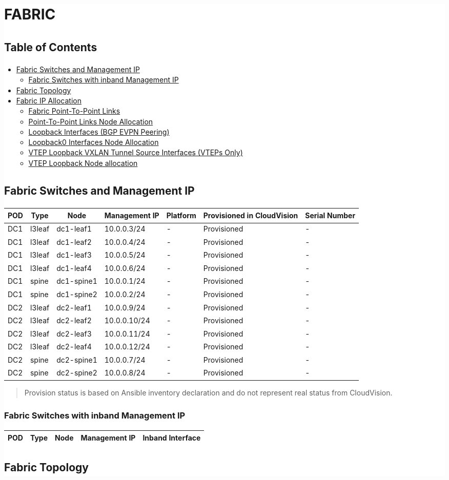 # FABRIC

## Table of Contents

- [Fabric Switches and Management IP](#fabric-switches-and-management-ip)
  - [Fabric Switches with inband Management IP](#fabric-switches-with-inband-management-ip)
- [Fabric Topology](#fabric-topology)
- [Fabric IP Allocation](#fabric-ip-allocation)
  - [Fabric Point-To-Point Links](#fabric-point-to-point-links)
  - [Point-To-Point Links Node Allocation](#point-to-point-links-node-allocation)
  - [Loopback Interfaces (BGP EVPN Peering)](#loopback-interfaces-bgp-evpn-peering)
  - [Loopback0 Interfaces Node Allocation](#loopback0-interfaces-node-allocation)
  - [VTEP Loopback VXLAN Tunnel Source Interfaces (VTEPs Only)](#vtep-loopback-vxlan-tunnel-source-interfaces-vteps-only)
  - [VTEP Loopback Node allocation](#vtep-loopback-node-allocation)

## Fabric Switches and Management IP

| POD | Type | Node | Management IP | Platform | Provisioned in CloudVision | Serial Number |
| --- | ---- | ---- | ------------- | -------- | -------------------------- | ------------- |
| DC1 | l3leaf | dc1-leaf1 | 10.0.0.3/24 | - | Provisioned | - |
| DC1 | l3leaf | dc1-leaf2 | 10.0.0.4/24 | - | Provisioned | - |
| DC1 | l3leaf | dc1-leaf3 | 10.0.0.5/24 | - | Provisioned | - |
| DC1 | l3leaf | dc1-leaf4 | 10.0.0.6/24 | - | Provisioned | - |
| DC1 | spine | dc1-spine1 | 10.0.0.1/24 | - | Provisioned | - |
| DC1 | spine | dc1-spine2 | 10.0.0.2/24 | - | Provisioned | - |
| DC2 | l3leaf | dc2-leaf1 | 10.0.0.9/24 | - | Provisioned | - |
| DC2 | l3leaf | dc2-leaf2 | 10.0.0.10/24 | - | Provisioned | - |
| DC2 | l3leaf | dc2-leaf3 | 10.0.0.11/24 | - | Provisioned | - |
| DC2 | l3leaf | dc2-leaf4 | 10.0.0.12/24 | - | Provisioned | - |
| DC2 | spine | dc2-spine1 | 10.0.0.7/24 | - | Provisioned | - |
| DC2 | spine | dc2-spine2 | 10.0.0.8/24 | - | Provisioned | - |

> Provision status is based on Ansible inventory declaration and do not represent real status from CloudVision.

### Fabric Switches with inband Management IP

| POD | Type | Node | Management IP | Inband Interface |
| --- | ---- | ---- | ------------- | ---------------- |

## Fabric Topology

